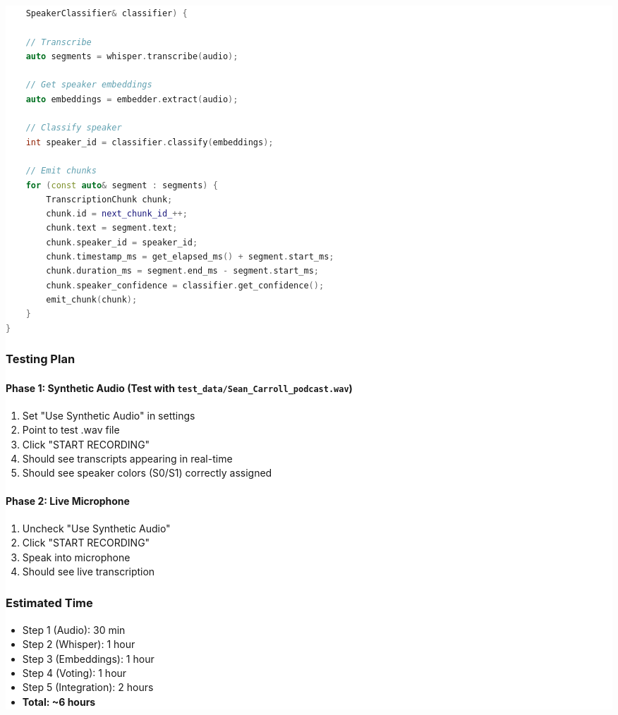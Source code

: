 ```cpp
    SpeakerClassifier& classifier) {
    
    // Transcribe
    auto segments = whisper.transcribe(audio);
    
    // Get speaker embeddings
    auto embeddings = embedder.extract(audio);
    
    // Classify speaker
    int speaker_id = classifier.classify(embeddings);
    
    // Emit chunks
    for (const auto& segment : segments) {
        TranscriptionChunk chunk;
        chunk.id = next_chunk_id_++;
        chunk.text = segment.text;
        chunk.speaker_id = speaker_id;
        chunk.timestamp_ms = get_elapsed_ms() + segment.start_ms;
        chunk.duration_ms = segment.end_ms - segment.start_ms;
        chunk.speaker_confidence = classifier.get_confidence();
        emit_chunk(chunk);
    }
}
```

### Testing Plan

#### Phase 1: Synthetic Audio (Test with `test_data/Sean_Carroll_podcast.wav`)

1. Set "Use Synthetic Audio" in settings
2. Point to test .wav file
3. Click "START RECORDING"
4. Should see transcripts appearing in real-time
5. Should see speaker colors (S0/S1) correctly assigned

#### Phase 2: Live Microphone

1. Uncheck "Use Synthetic Audio"
2. Click "START RECORDING"
3. Speak into microphone
4. Should see live transcription

### Estimated Time

- Step 1 (Audio): 30 min
- Step 2 (Whisper): 1 hour
- Step 3 (Embeddings): 1 hour  
- Step 4 (Voting): 1 hour
- Step 5 (Integration): 2 hours
- **Total: ~6 hours**
